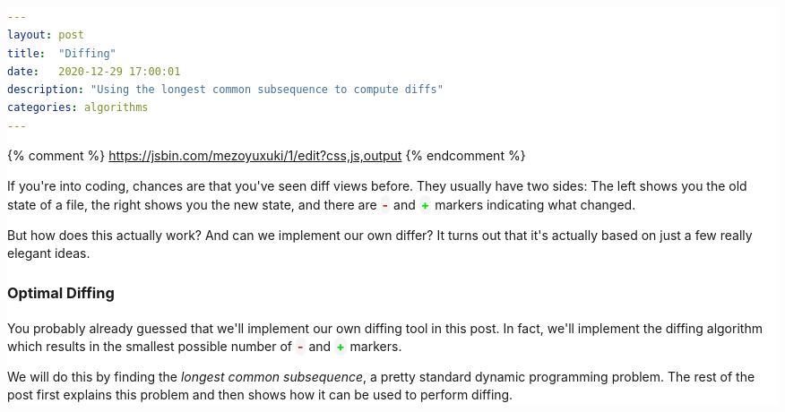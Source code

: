 ```yaml
---
layout: post
title:  "Diffing"
date:   2020-12-29 17:00:01
description: "Using the longest common subsequence to compute diffs"
categories: algorithms
---
```


{% comment %} https://jsbin.com/mezoyuxuki/1/edit?css,js,output {% endcomment %}

<script src="https://cdnjs.cloudflare.com/ajax/libs/mathjax/2.7.0/MathJax.js?config=TeX-AMS-MML_HTMLorMML" type="text/javascript"></script>
<link rel="stylesheet" href="/assets/posts/diffing/diffing-visualization.css">

<style>
.added, .removed, .unchanged {
  font-weight: bold;
  background-color: rgb(245, 245, 245);
  padding: 2px;
  border-radius: 9px;
}

.added {
  color: rgb(0, 221, 0);
}

.removed {
  color: rgb(218, 16, 16);
}

.unchanged {
  white-space: pre;
  padding: 0 5px;
}
</style>

If you're into coding, chances are that you've seen diff views before.
They usually have two sides: The left shows you the old state of a file, the right
shows you the new state, and there are <span class="removed">-</span>
and <span class="added">+</span> markers indicating what changed.

<div id="demo-initial"></div>

But how does this actually work? And can we implement our own differ? It turns
out that it's actually based on just a few really elegant ideas.

### Optimal Diffing

You probably already guessed that we'll implement our own diffing tool in this post.
In fact, we'll implement the diffing algorithm which results in the smallest
possible number of <span class="removed">-</span> and
<span class="added">+</span> markers.

We will do this by finding the *longest common subsequence*, a pretty standard
dynamic programming problem. The rest of the post first explains this problem
and then shows how it can be used to perform diffing.
